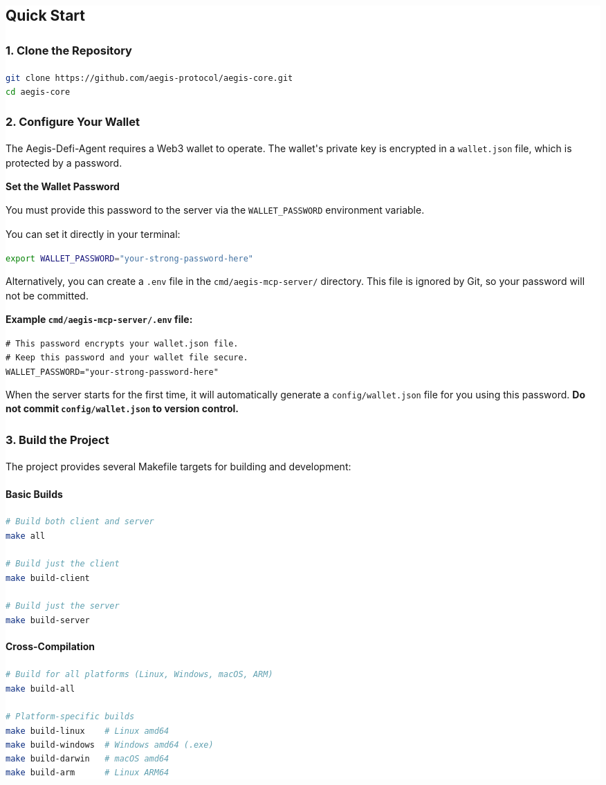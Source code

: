 
## Quick Start

### 1. Clone the Repository
```bash
git clone https://github.com/aegis-protocol/aegis-core.git
cd aegis-core
```

### 2. Configure Your Wallet
The Aegis-Defi-Agent requires a Web3 wallet to operate. The wallet's private key is encrypted in a `wallet.json` file, which is protected by a password.

**Set the Wallet Password**

You must provide this password to the server via the `WALLET_PASSWORD` environment variable.

You can set it directly in your terminal:
```bash
export WALLET_PASSWORD="your-strong-password-here"
```

Alternatively, you can create a `.env` file in the `cmd/aegis-mcp-server/` directory. This file is ignored by Git, so your password will not be committed.

**Example `cmd/aegis-mcp-server/.env` file:**
```
# This password encrypts your wallet.json file.
# Keep this password and your wallet file secure.
WALLET_PASSWORD="your-strong-password-here"
```
When the server starts for the first time, it will automatically generate a `config/wallet.json` file for you using this password. **Do not commit `config/wallet.json` to version control.**

### 3. Build the Project

The project provides several Makefile targets for building and development:

#### Basic Builds
```bash
# Build both client and server
make all

# Build just the client
make build-client

# Build just the server 
make build-server
```

#### Cross-Compilation
```bash
# Build for all platforms (Linux, Windows, macOS, ARM)
make build-all

# Platform-specific builds
make build-linux    # Linux amd64
make build-windows  # Windows amd64 (.exe)
make build-darwin   # macOS amd64  
make build-arm      # Linux ARM64
```
